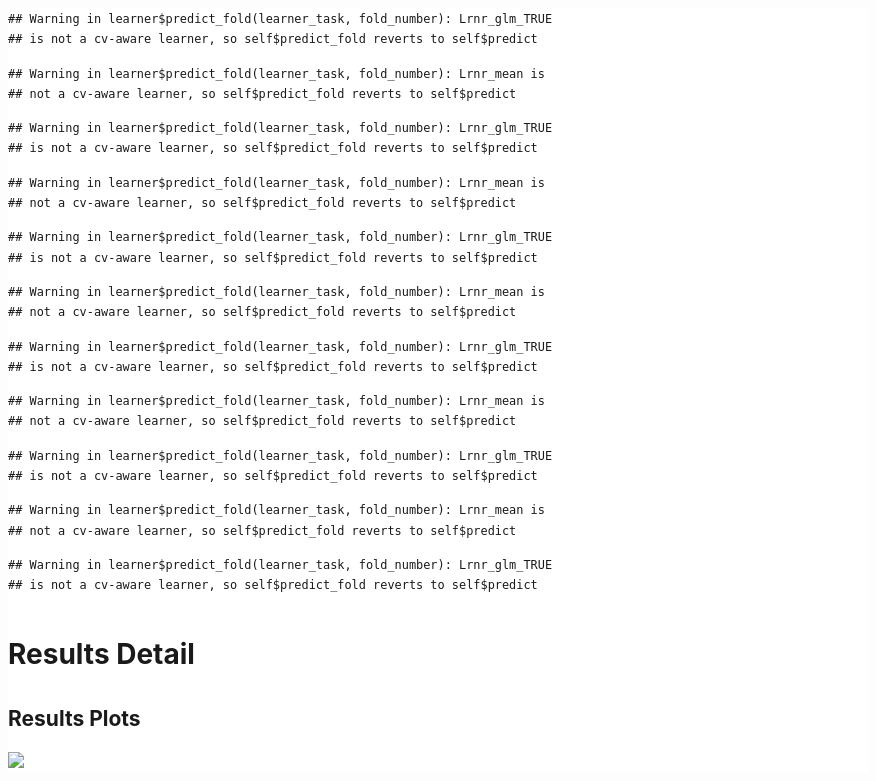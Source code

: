 ```
## Warning in learner$predict_fold(learner_task, fold_number): Lrnr_glm_TRUE
## is not a cv-aware learner, so self$predict_fold reverts to self$predict
```

```
## Warning in learner$predict_fold(learner_task, fold_number): Lrnr_mean is
## not a cv-aware learner, so self$predict_fold reverts to self$predict
```

```
## Warning in learner$predict_fold(learner_task, fold_number): Lrnr_glm_TRUE
## is not a cv-aware learner, so self$predict_fold reverts to self$predict
```

```
## Warning in learner$predict_fold(learner_task, fold_number): Lrnr_mean is
## not a cv-aware learner, so self$predict_fold reverts to self$predict
```

```
## Warning in learner$predict_fold(learner_task, fold_number): Lrnr_glm_TRUE
## is not a cv-aware learner, so self$predict_fold reverts to self$predict
```

```
## Warning in learner$predict_fold(learner_task, fold_number): Lrnr_mean is
## not a cv-aware learner, so self$predict_fold reverts to self$predict
```

```
## Warning in learner$predict_fold(learner_task, fold_number): Lrnr_glm_TRUE
## is not a cv-aware learner, so self$predict_fold reverts to self$predict
```

```
## Warning in learner$predict_fold(learner_task, fold_number): Lrnr_mean is
## not a cv-aware learner, so self$predict_fold reverts to self$predict
```

```
## Warning in learner$predict_fold(learner_task, fold_number): Lrnr_glm_TRUE
## is not a cv-aware learner, so self$predict_fold reverts to self$predict
```

```
## Warning in learner$predict_fold(learner_task, fold_number): Lrnr_mean is
## not a cv-aware learner, so self$predict_fold reverts to self$predict
```

```
## Warning in learner$predict_fold(learner_task, fold_number): Lrnr_glm_TRUE
## is not a cv-aware learner, so self$predict_fold reverts to self$predict
```




# Results Detail

## Results Plots
![](/tmp/0f522d1d-294d-4f96-93c2-de2d580388ad/c2f37605-06b9-4c24-b50d-465ba398279f/REPORT_files/figure-html/plot_tsm-1.png)

